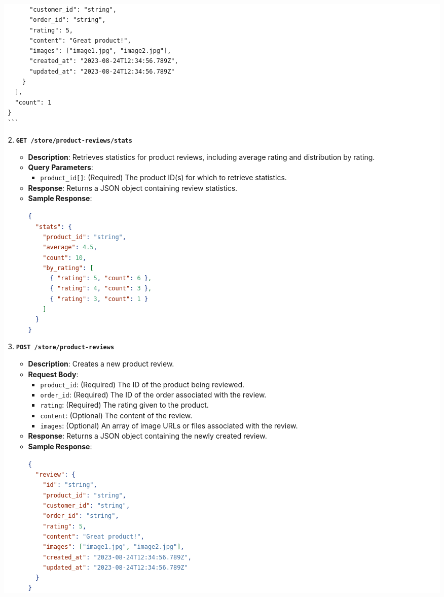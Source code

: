            "customer_id": "string",
           "order_id": "string",
           "rating": 5,
           "content": "Great product!",
           "images": ["image1.jpg", "image2.jpg"],
           "created_at": "2023-08-24T12:34:56.789Z",
           "updated_at": "2023-08-24T12:34:56.789Z"
         }
       ],
       "count": 1
     }
     ```

2. **`GET /store/product-reviews/stats`**
   - **Description**: Retrieves statistics for product reviews, including average rating and distribution by rating.
   - **Query Parameters**:
     - `product_id[]`: (Required) The product ID(s) for which to retrieve statistics.
   - **Response**: Returns a JSON object containing review statistics.
   - **Sample Response**:
     ```json
     {
       "stats": {
         "product_id": "string",
         "average": 4.5,
         "count": 10,
         "by_rating": [
           { "rating": 5, "count": 6 },
           { "rating": 4, "count": 3 },
           { "rating": 3, "count": 1 }
         ]
       }
     }
     ```

3. **`POST /store/product-reviews`**
   - **Description**: Creates a new product review.
   - **Request Body**:
     - `product_id`: (Required) The ID of the product being reviewed.
     - `order_id`: (Required) The ID of the order associated with the review.
     - `rating`: (Required) The rating given to the product.
     - `content`: (Optional) The content of the review.
     - `images`: (Optional) An array of image URLs or files associated with the review.
   - **Response**: Returns a JSON object containing the newly created review.
   - **Sample Response**:
     ```json
     {
       "review": {
         "id": "string",
         "product_id": "string",
         "customer_id": "string",
         "order_id": "string",
         "rating": 5,
         "content": "Great product!",
         "images": ["image1.jpg", "image2.jpg"],
         "created_at": "2023-08-24T12:34:56.789Z",
         "updated_at": "2023-08-24T12:34:56.789Z"
       }
     }
     ```
